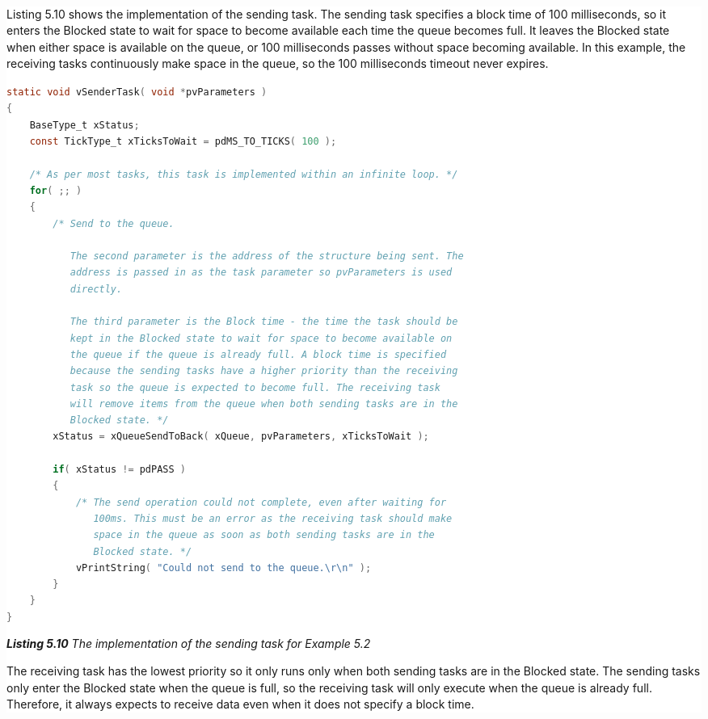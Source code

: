 Listing 5.10 shows the implementation of the sending task. The sending
task specifies a block time of 100 milliseconds, so it enters the
Blocked state to wait for space to become available each time the queue
becomes full. It leaves the Blocked state when either space is available
on the queue, or 100 milliseconds passes without space becoming
available. In this example, the receiving tasks continuously make space
in the queue, so the 100 milliseconds timeout never expires.

<a name="list5.10" title="Listing 5.10 The implementation of the sending task for Example 5.2"></a>

```c
static void vSenderTask( void *pvParameters )
{
    BaseType_t xStatus;
    const TickType_t xTicksToWait = pdMS_TO_TICKS( 100 );

    /* As per most tasks, this task is implemented within an infinite loop. */
    for( ;; )
    {
        /* Send to the queue.

           The second parameter is the address of the structure being sent. The
           address is passed in as the task parameter so pvParameters is used
           directly.

           The third parameter is the Block time - the time the task should be 
           kept in the Blocked state to wait for space to become available on 
           the queue if the queue is already full. A block time is specified 
           because the sending tasks have a higher priority than the receiving 
           task so the queue is expected to become full. The receiving task 
           will remove items from the queue when both sending tasks are in the 
           Blocked state. */
        xStatus = xQueueSendToBack( xQueue, pvParameters, xTicksToWait );

        if( xStatus != pdPASS )
        {
            /* The send operation could not complete, even after waiting for 
               100ms. This must be an error as the receiving task should make 
               space in the queue as soon as both sending tasks are in the 
               Blocked state. */
            vPrintString( "Could not send to the queue.\r\n" );
        }
    }
}
```
***Listing 5.10*** *The implementation of the sending task for Example 5.2*


The receiving task has the lowest priority so it only runs only when both
sending tasks are in the Blocked state. The sending tasks only enter the
Blocked state when the queue is full, so the receiving task will only
execute when the queue is already full. Therefore, it always expects to
receive data even when it does not specify a block time.
